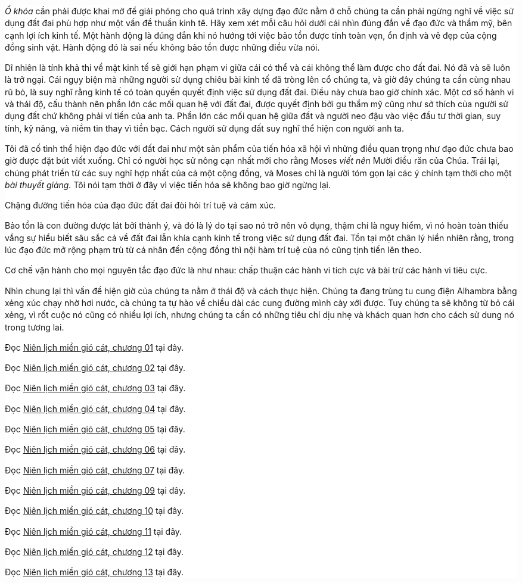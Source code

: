 _Ổ khóa_ cần phải được khai mở để giải phóng cho quá trình xây dựng đạo đức nằm ở chỗ chúng ta cần phải ngừng nghĩ về việc sử dụng đất đai phù hợp như một vấn đề thuần kinh tê. Hãy xem xét mỗi câu hỏi dưới cái nhìn đúng đắn về đạo đức và thẩm mỹ, bên cạnh lợi ích kinh tế. Một hành động là đúng đắn khi nó hướng tới việc bảo tồn được tính toàn vẹn, ổn định và vẻ đẹp của cộng đồng sinh vật. Hành động đó là sai nếu không bảo tồn được những điều vừa nói.

Dĩ nhiên là tính khả thi về mặt kinh tế sẽ giới hạn phạm vi giữa cái có thể và cái không thể làm được cho đất đai. Nó đã và sẽ luôn là trở ngại. Cái ngụy biện mà những người sử dụng chiêu bài kinh tế đã tròng lên cổ chúng ta, và giờ đây chúng ta cần cùng nhau rũ bỏ, là suy nghĩ rằng kinh tế có toàn quyền quyết định việc sử dụng đất đai. Điều này chưa bao giờ chính xác. Một cơ số hành vi và thái độ, cấu thành nên phần lớn các mối quan hệ với đất đai, được quyết định bởi gu thẩm mỹ cũng như sở thích của người sử dụng đất chứ không phải ví tiền của anh ta. Phần lớn các mối quan hệ giữa đất và người neo đậu vào việc đầu tư thời gian, suy tính, kỹ năng, và niềm tin thay vì tiền bạc. Cách người sử dụng đất suy nghĩ thể hiện con người anh ta.

Tôi đã cố tình thể hiện đạo đức với đất đai như một sản phẩm của tiến hóa xã hội vì những điều quan trọng như đạo đức chưa bao giờ được đặt bút viết xuống. Chỉ có người học sử nông cạn nhất mới cho rằng Moses _viết nên_ Mười điều răn của Chúa. Trái lại, chúng phát triển từ các suy nghĩ hợp nhất của cả một cộng đồng, và Moses chỉ là người tóm gọn lại các ý chính tạm thời cho một _bài thuyết giảng._ Tôi nói tạm thời ở đây vì việc tiến hóa sẽ không bao giờ ngừng lại.

Chặng đường tiến hóa của đạo đức đất đai đòi hỏi trí tuệ và cảm xúc.

Bảo tồn là con đường được lát bởi thành ý, và đó là lý do tại sao nó trở nên vô dụng, thậm chí là nguy hiểm, vì nó hoàn toàn thiếu vắng sự hiểu biết sâu sắc cả về đất đai lẫn khía cạnh kinh tế trong việc sử dụng đất đai. Tồn tại một chân lý hiển nhiên rằng, trong lúc đạo đức mở rộng phạm trù từ cá nhân đến cộng đồng thì nội hàm trí tuệ của nó cũng tịnh tiến lên theo.

Cơ chế vận hành cho mọi nguyên tắc đạo đức là như nhau: chấp thuận các hành vi tích cực và bài trừ các hành vi tiêu cực.

Nhìn chung lại thì vấn đề hiện giờ của chúng ta nằm ở thái độ và cách thực hiện. Chúng ta đang trùng tu cung điện Alhambra bằng xẻng xúc chạy nhờ hơi nước, cà chúng ta tự hào về chiều dài các cung đường mình cày xới được. Tuy chúng ta sẽ không từ bỏ cái xẻng, vì rốt cuộc nó cũng có nhiều lợi ích, nhưng chúng ta cần có những tiêu chí dịu nhẹ và khách quan hơn cho cách sử dung nó trong tương lai.

Đọc [Niên lịch miền gió cát, chương 01](/article/nien-lich-mien-gio-cat-chuong-01) tại đây.

Đọc [Niên lịch miền gió cát, chương 02](/article/nien-lich-mien-gio-cat-chuong-02) tại đây.

Đọc [Niên lịch miền gió cát, chương 03](/article/nien-lich-mien-gio-cat-chuong-03) tại đây.

Đọc [Niên lịch miền gió cát, chương 04](/article/nien-lich-mien-gio-cat-chuong-04) tại đây.

Đọc [Niên lịch miền gió cát, chương 05](/article/nien-lich-mien-gio-cat-chuong-05) tại đây.

Đọc [Niên lịch miền gió cát, chương 06](/article/nien-lich-mien-gio-cat-chuong-06) tại đây.

Đọc [Niên lịch miền gió cát, chương 07](/article/nien-lich-mien-gio-cat-chuong-07) tại đây.

Đọc [Niên lịch miền gió cát, chương 09](/article/nien-lich-mien-gio-cat-chuong-09) tại đây.

Đọc [Niên lịch miền gió cát, chương 10](/article/nien-lich-mien-gio-cat-chuong-10) tại đây.

Đọc [Niên lịch miền gió cát, chương 11](/article/nien-lich-mien-gio-cat-chuong-11) tại đây.

Đọc [Niên lịch miền gió cát, chương 12](/article/nien-lich-mien-gio-cat-chuong-12) tại đây.

Đọc [Niên lịch miền gió cát, chương 13](/article/nien-lich-mien-gio-cat-chuong-13) tại đây.
